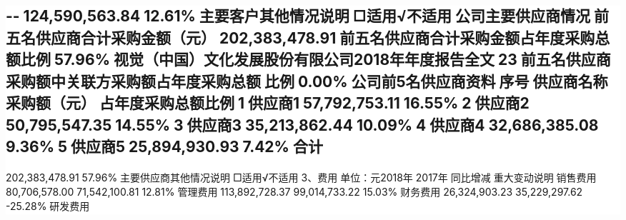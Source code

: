 --
124,590,563.84
12.61%
主要客户其他情况说明
□适用√不适用
公司主要供应商情况
前五名供应商合计采购金额（元）
202,383,478.91
前五名供应商合计采购金额占年度采购总额比例
57.96%
视觉（中国）文化发展股份有限公司2018年年度报告全文
23
前五名供应商采购额中关联方采购额占年度采购总额
比例
0.00%
公司前5名供应商资料
序号
供应商名称
采购额（元）
占年度采购总额比例
1
供应商1
57,792,753.11
16.55%
2
供应商2
50,795,547.35
14.55%
3
供应商3
35,213,862.44
10.09%
4
供应商4
32,686,385.08
9.36%
5
供应商5
25,894,930.93
7.42%
合计
--
202,383,478.91
57.96%
主要供应商其他情况说明
□适用√不适用
3、费用
单位：元2018年
2017年
同比增减
重大变动说明
销售费用
80,706,578.00
71,542,100.81
12.81%
管理费用
113,892,728.37
99,014,733.22
15.03%
财务费用
26,324,903.23
35,229,297.62
-25.28%
研发费用